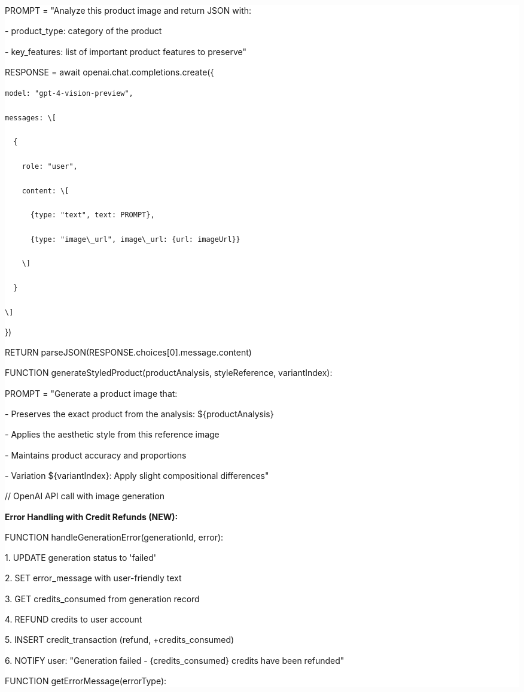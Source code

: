   PROMPT \= "Analyze this product image and return JSON with:

  \- product\_type: category of the product

  \- key\_features: list of important product features to preserve"


  RESPONSE \= await openai.chat.completions.create({

    model: "gpt-4-vision-preview",

    messages: \[

      {

        role: "user", 

        content: \[

          {type: "text", text: PROMPT},

          {type: "image\_url", image\_url: {url: imageUrl}}

        \]

      }

    \]

  })


  RETURN parseJSON(RESPONSE.choices\[0\].message.content)

FUNCTION generateStyledProduct(productAnalysis, styleReference, variantIndex):

  PROMPT \= "Generate a product image that:

  \- Preserves the exact product from the analysis: ${productAnalysis}

  \- Applies the aesthetic style from this reference image

  \- Maintains product accuracy and proportions

  \- Variation ${variantIndex}: Apply slight compositional differences"


  // OpenAI API call with image generation

**Error Handling with Credit Refunds (NEW):**

FUNCTION handleGenerationError(generationId, error):

  1\. UPDATE generation status to 'failed'

  2\. SET error\_message with user-friendly text

  3\. GET credits\_consumed from generation record

  4\. REFUND credits to user account

  5\. INSERT credit\_transaction (refund, \+credits\_consumed)

  6\. NOTIFY user: "Generation failed \- {credits\_consumed} credits have been refunded"

FUNCTION getErrorMessage(errorType):
